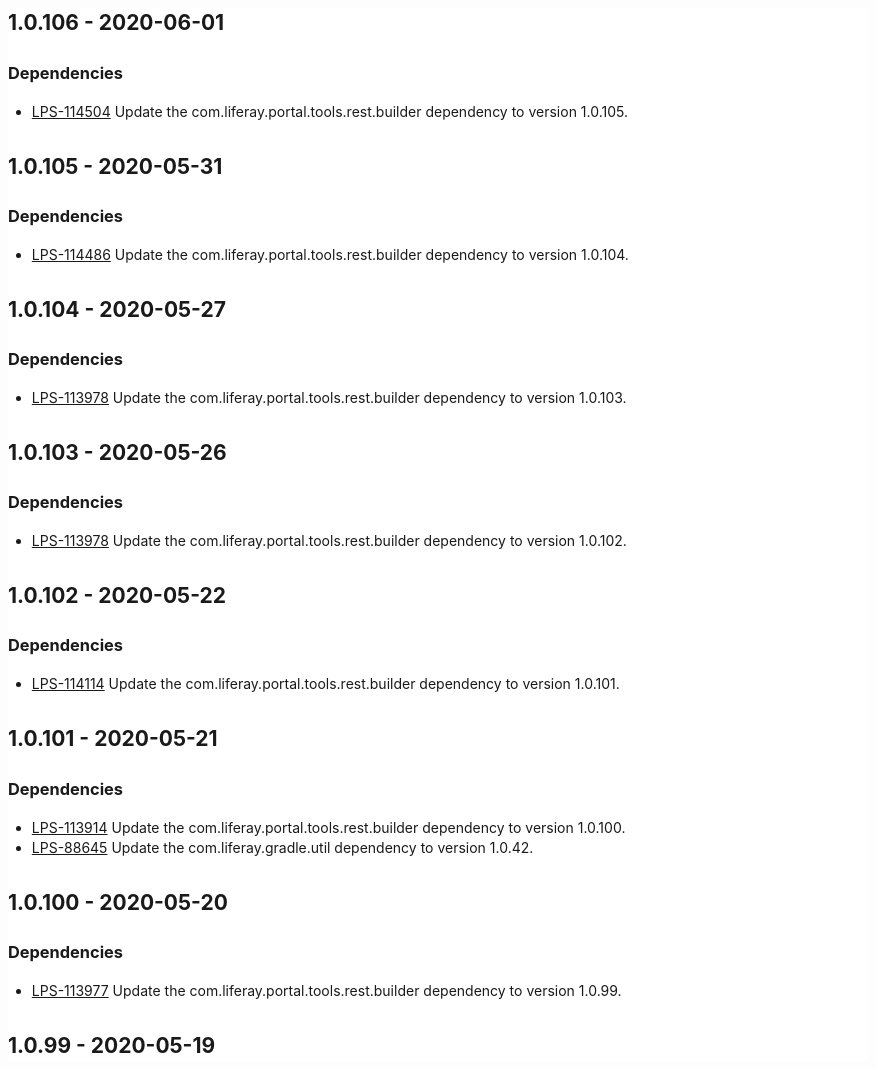 ## 1.0.106 - 2020-06-01

### Dependencies
- [LPS-114504] Update the com.liferay.portal.tools.rest.builder dependency to
version 1.0.105.

## 1.0.105 - 2020-05-31

### Dependencies
- [LPS-114486] Update the com.liferay.portal.tools.rest.builder dependency to
version 1.0.104.

## 1.0.104 - 2020-05-27

### Dependencies
- [LPS-113978] Update the com.liferay.portal.tools.rest.builder dependency to
version 1.0.103.

## 1.0.103 - 2020-05-26

### Dependencies
- [LPS-113978] Update the com.liferay.portal.tools.rest.builder dependency to
version 1.0.102.

## 1.0.102 - 2020-05-22

### Dependencies
- [LPS-114114] Update the com.liferay.portal.tools.rest.builder dependency to
version 1.0.101.

## 1.0.101 - 2020-05-21

### Dependencies
- [LPS-113914] Update the com.liferay.portal.tools.rest.builder dependency to
version 1.0.100.
- [LPS-88645] Update the com.liferay.gradle.util dependency to version 1.0.42.

## 1.0.100 - 2020-05-20

### Dependencies
- [LPS-113977] Update the com.liferay.portal.tools.rest.builder dependency to
version 1.0.99.

## 1.0.99 - 2020-05-19


[COMMERCE-1067]: https://issues.liferay.com/browse/COMMERCE-1067
[LPS-84119]: https://issues.liferay.com/browse/LPS-84119
[LPS-85855]: https://issues.liferay.com/browse/LPS-85855
[LPS-88645]: https://issues.liferay.com/browse/LPS-88645
[LPS-89415]: https://issues.liferay.com/browse/LPS-89415
[LPS-91222]: https://issues.liferay.com/browse/LPS-91222
[LPS-91378]: https://issues.liferay.com/browse/LPS-91378
[LPS-91803]: https://issues.liferay.com/browse/LPS-91803
[LPS-93124]: https://issues.liferay.com/browse/LPS-93124
[LPS-95723]: https://issues.liferay.com/browse/LPS-95723
[LPS-96247]: https://issues.liferay.com/browse/LPS-96247
[LPS-98387]: https://issues.liferay.com/browse/LPS-98387
[LPS-98640]: https://issues.liferay.com/browse/LPS-98640
[LPS-100427]: https://issues.liferay.com/browse/LPS-100427
[LPS-100515]: https://issues.liferay.com/browse/LPS-100515
[LPS-101605]: https://issues.liferay.com/browse/LPS-101605
[LPS-101995]: https://issues.liferay.com/browse/LPS-101995
[LPS-102388]: https://issues.liferay.com/browse/LPS-102388
[LPS-102452]: https://issues.liferay.com/browse/LPS-102452
[LPS-102481]: https://issues.liferay.com/browse/LPS-102481
[LPS-102573]: https://issues.liferay.com/browse/LPS-102573
[LPS-102577]: https://issues.liferay.com/browse/LPS-102577
[LPS-102721]: https://issues.liferay.com/browse/LPS-102721
[LPS-103252]: https://issues.liferay.com/browse/LPS-103252
[LPS-103547]: https://issues.liferay.com/browse/LPS-103547
[LPS-103743]: https://issues.liferay.com/browse/LPS-103743
[LPS-103809]: https://issues.liferay.com/browse/LPS-103809
[LPS-104217]: https://issues.liferay.com/browse/LPS-104217
[LPS-105193]: https://issues.liferay.com/browse/LPS-105193
[LPS-105228]: https://issues.liferay.com/browse/LPS-105228
[LPS-105231]: https://issues.liferay.com/browse/LPS-105231
[LPS-105235]: https://issues.liferay.com/browse/LPS-105235
[LPS-105237]: https://issues.liferay.com/browse/LPS-105237
[LPS-105304]: https://issues.liferay.com/browse/LPS-105304
[LPS-105380]: https://issues.liferay.com/browse/LPS-105380
[LPS-105719]: https://issues.liferay.com/browse/LPS-105719
[LPS-105982]: https://issues.liferay.com/browse/LPS-105982
[LPS-106123]: https://issues.liferay.com/browse/LPS-106123
[LPS-106128]: https://issues.liferay.com/browse/LPS-106128
[LPS-106149]: https://issues.liferay.com/browse/LPS-106149
[LPS-106317]: https://issues.liferay.com/browse/LPS-106317
[LPS-106646]: https://issues.liferay.com/browse/LPS-106646
[LPS-106886]: https://issues.liferay.com/browse/LPS-106886
[LPS-107004]: https://issues.liferay.com/browse/LPS-107004
[LPS-107224]: https://issues.liferay.com/browse/LPS-107224
[LPS-107377]: https://issues.liferay.com/browse/LPS-107377
[LPS-107646]: https://issues.liferay.com/browse/LPS-107646
[LPS-107825]: https://issues.liferay.com/browse/LPS-107825
[LPS-107971]: https://issues.liferay.com/browse/LPS-107971
[LPS-107984]: https://issues.liferay.com/browse/LPS-107984
[LPS-108246]: https://issues.liferay.com/browse/LPS-108246
[LPS-108380]: https://issues.liferay.com/browse/LPS-108380
[LPS-108912]: https://issues.liferay.com/browse/LPS-108912
[LPS-109307]: https://issues.liferay.com/browse/LPS-109307
[LPS-109569]: https://issues.liferay.com/browse/LPS-109569
[LPS-109882]: https://issues.liferay.com/browse/LPS-109882
[LPS-109953]: https://issues.liferay.com/browse/LPS-109953
[LPS-110024]: https://issues.liferay.com/browse/LPS-110024
[LPS-110283]: https://issues.liferay.com/browse/LPS-110283
[LPS-110347]: https://issues.liferay.com/browse/LPS-110347
[LPS-110422]: https://issues.liferay.com/browse/LPS-110422
[LPS-110685]: https://issues.liferay.com/browse/LPS-110685
[LPS-111049]: https://issues.liferay.com/browse/LPS-111049
[LPS-111084]: https://issues.liferay.com/browse/LPS-111084
[LPS-111138]: https://issues.liferay.com/browse/LPS-111138
[LPS-111236]: https://issues.liferay.com/browse/LPS-111236
[LPS-111896]: https://issues.liferay.com/browse/LPS-111896
[LPS-112013]: https://issues.liferay.com/browse/LPS-112013
[LPS-112101]: https://issues.liferay.com/browse/LPS-112101
[LPS-112102]: https://issues.liferay.com/browse/LPS-112102
[LPS-112153]: https://issues.liferay.com/browse/LPS-112153
[LPS-112999]: https://issues.liferay.com/browse/LPS-112999
[LPS-113319]: https://issues.liferay.com/browse/LPS-113319
[LPS-113333]: https://issues.liferay.com/browse/LPS-113333
[LPS-113624]: https://issues.liferay.com/browse/LPS-113624
[LPS-113914]: https://issues.liferay.com/browse/LPS-113914
[LPS-113977]: https://issues.liferay.com/browse/LPS-113977
[LPS-113978]: https://issues.liferay.com/browse/LPS-113978
[LPS-114114]: https://issues.liferay.com/browse/LPS-114114
[LPS-114479]: https://issues.liferay.com/browse/LPS-114479
[LPS-114482]: https://issues.liferay.com/browse/LPS-114482
[LPS-114486]: https://issues.liferay.com/browse/LPS-114486
[LPS-114504]: https://issues.liferay.com/browse/LPS-114504
[LPS-114591]: https://issues.liferay.com/browse/LPS-114591
[LPS-114806]: https://issues.liferay.com/browse/LPS-114806
[LPS-114849]: https://issues.liferay.com/browse/LPS-114849
[LPS-114979]: https://issues.liferay.com/browse/LPS-114979
[LPS-115020]: https://issues.liferay.com/browse/LPS-115020
[LPS-115431]: https://issues.liferay.com/browse/LPS-115431
[LPS-115496]: https://issues.liferay.com/browse/LPS-115496
[LPS-116272]: https://issues.liferay.com/browse/LPS-116272
[LPS-116431]: https://issues.liferay.com/browse/LPS-116431
[LPS-116860]: https://issues.liferay.com/browse/LPS-116860
[LPS-117377]: https://issues.liferay.com/browse/LPS-117377
[LPS-117558]: https://issues.liferay.com/browse/LPS-117558
[LRDOCS-6650]: https://issues.liferay.com/browse/LRDOCS-6650